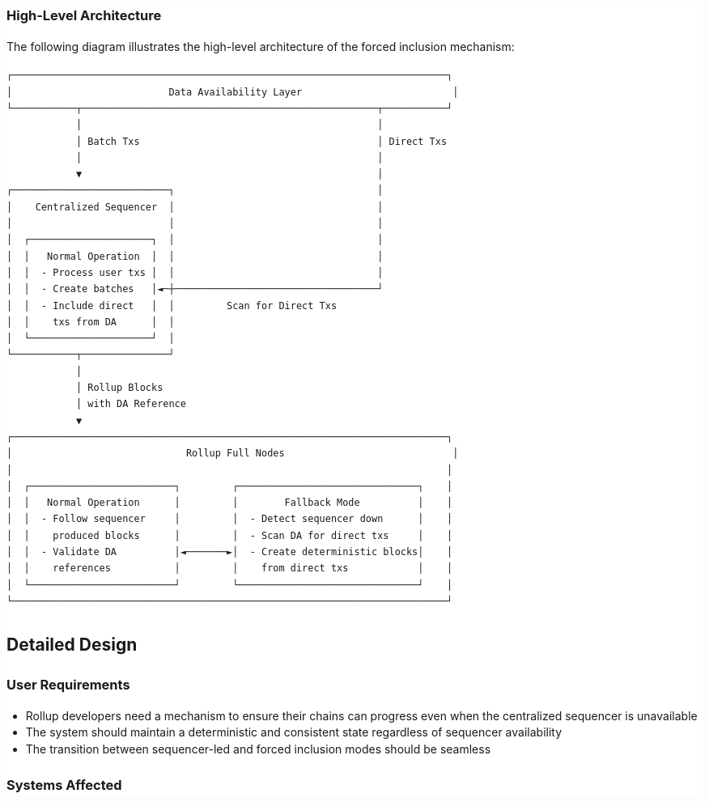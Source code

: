 ### High-Level Architecture

The following diagram illustrates the high-level architecture of the forced inclusion mechanism:

```
┌───────────────────────────────────────────────────────────────────────────┐
│                           Data Availability Layer                          │
└───────────┬───────────────────────────────────────────────────┬───────────┘
            │                                                   │
            │ Batch Txs                                         │ Direct Txs
            │                                                   │
            ▼                                                   │
┌───────────────────────────┐                                   │
│    Centralized Sequencer  │                                   │
│                           │                                   │
│  ┌─────────────────────┐  │                                   │
│  │   Normal Operation  │  │                                   │
│  │  - Process user txs │  │                                   │
│  │  - Create batches   │◄─┼───────────────────────────────────┘
│  │  - Include direct   │  │         Scan for Direct Txs
│  │    txs from DA      │  │
│  └─────────────────────┘  │
└───────────┬───────────────┘
            │
            │ Rollup Blocks
            │ with DA Reference
            ▼
┌───────────────────────────────────────────────────────────────────────────┐
│                              Rollup Full Nodes                             │
│                                                                           │
│  ┌─────────────────────────┐         ┌───────────────────────────────┐    │
│  │   Normal Operation      │         │        Fallback Mode          │    │
│  │  - Follow sequencer     │         │  - Detect sequencer down      │    │
│  │    produced blocks      │         │  - Scan DA for direct txs     │    │
│  │  - Validate DA          │◄───────►│  - Create deterministic blocks│    │
│  │    references           │         │    from direct txs            │    │
│  └─────────────────────────┘         └───────────────────────────────┘    │
└───────────────────────────────────────────────────────────────────────────┘
```

## Detailed Design

### User Requirements

- Rollup developers need a mechanism to ensure their chains can progress even when the centralized sequencer is unavailable
- The system should maintain a deterministic and consistent state regardless of sequencer availability
- The transition between sequencer-led and forced inclusion modes should be seamless

### Systems Affected
